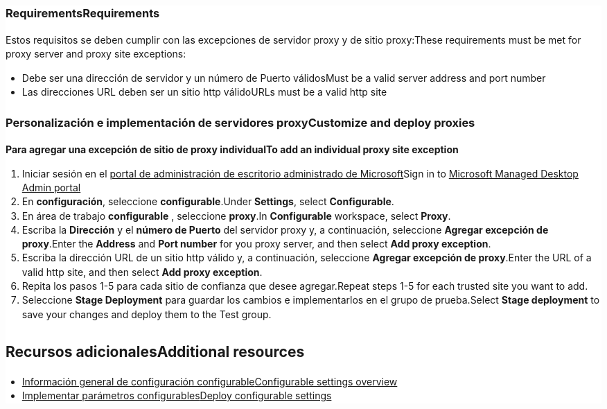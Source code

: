 ### <a name="requirements"></a><span data-ttu-id="5d6f1-195">Requirements</span><span class="sxs-lookup"><span data-stu-id="5d6f1-195">Requirements</span></span>

<span data-ttu-id="5d6f1-196">Estos requisitos se deben cumplir con las excepciones de servidor proxy y de sitio proxy:</span><span class="sxs-lookup"><span data-stu-id="5d6f1-196">These requirements must be met for proxy server and proxy site exceptions:</span></span>
- <span data-ttu-id="5d6f1-197">Debe ser una dirección de servidor y un número de Puerto válidos</span><span class="sxs-lookup"><span data-stu-id="5d6f1-197">Must be a valid server address and port number</span></span>
- <span data-ttu-id="5d6f1-198">Las direcciones URL deben ser un sitio http válido</span><span class="sxs-lookup"><span data-stu-id="5d6f1-198">URLs must be a valid http site</span></span> 

### <a name="customize-and-deploy-proxies"></a><span data-ttu-id="5d6f1-199">Personalización e implementación de servidores proxy</span><span class="sxs-lookup"><span data-stu-id="5d6f1-199">Customize and deploy proxies</span></span>

<span data-ttu-id="5d6f1-200">**Para agregar una excepción de sitio de proxy individual**</span><span class="sxs-lookup"><span data-stu-id="5d6f1-200">**To add an individual proxy site exception**</span></span>

1. <span data-ttu-id="5d6f1-201">Iniciar sesión en el [portal de administración de escritorio administrado de Microsoft](https://aka.ms/mwaasportal)</span><span class="sxs-lookup"><span data-stu-id="5d6f1-201">Sign in to [Microsoft Managed Desktop Admin portal](https://aka.ms/mwaasportal)</span></span>
2. <span data-ttu-id="5d6f1-202">En **configuración**, seleccione **configurable**.</span><span class="sxs-lookup"><span data-stu-id="5d6f1-202">Under **Settings**, select **Configurable**.</span></span>
3. <span data-ttu-id="5d6f1-203">En área de trabajo **configurable** , seleccione **proxy**.</span><span class="sxs-lookup"><span data-stu-id="5d6f1-203">In **Configurable** workspace, select **Proxy**.</span></span> 
4. <span data-ttu-id="5d6f1-204">Escriba la **Dirección** y el **número de Puerto** del servidor proxy y, a continuación, seleccione **Agregar excepción de proxy**.</span><span class="sxs-lookup"><span data-stu-id="5d6f1-204">Enter the **Address** and **Port number** for you proxy server, and then select **Add proxy exception**.</span></span> 
5. <span data-ttu-id="5d6f1-205">Escriba la dirección URL de un sitio http válido y, a continuación, seleccione **Agregar excepción de proxy**.</span><span class="sxs-lookup"><span data-stu-id="5d6f1-205">Enter the URL of a valid http site, and then select **Add proxy exception**.</span></span> 
6. <span data-ttu-id="5d6f1-206">Repita los pasos 1-5 para cada sitio de confianza que desee agregar.</span><span class="sxs-lookup"><span data-stu-id="5d6f1-206">Repeat steps 1-5 for each trusted site you want to add.</span></span> 
7. <span data-ttu-id="5d6f1-207">Seleccione **Stage Deployment** para guardar los cambios e implementarlos en el grupo de prueba.</span><span class="sxs-lookup"><span data-stu-id="5d6f1-207">Select **Stage deployment** to save your changes and deploy them to the Test group.</span></span>

## <a name="additional-resources"></a><span data-ttu-id="5d6f1-208">Recursos adicionales</span><span class="sxs-lookup"><span data-stu-id="5d6f1-208">Additional resources</span></span>
- [<span data-ttu-id="5d6f1-209">Información general de configuración configurable</span><span class="sxs-lookup"><span data-stu-id="5d6f1-209">Configurable settings overview</span></span>](config-setting-overview.md) 
- [<span data-ttu-id="5d6f1-210">Implementar parámetros configurables</span><span class="sxs-lookup"><span data-stu-id="5d6f1-210">Deploy configurable settings</span></span>](config-setting-deploy.md)

